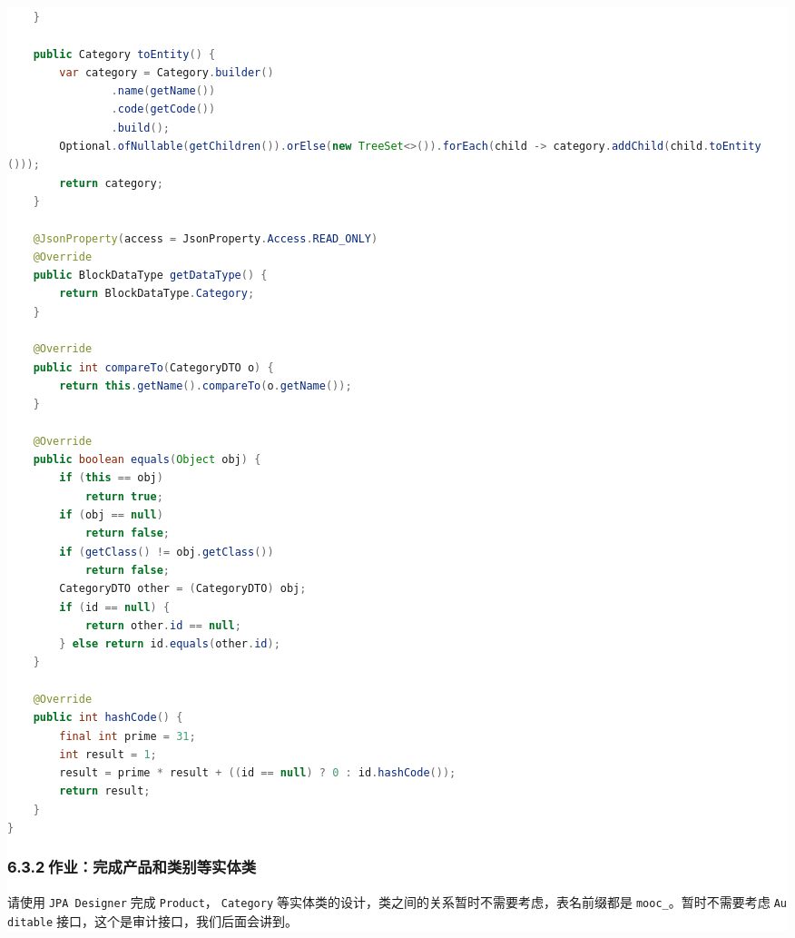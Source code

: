    ```java
       }

       public Category toEntity() {
           var category = Category.builder()
                   .name(getName())
                   .code(getCode())
                   .build();
           Optional.ofNullable(getChildren()).orElse(new TreeSet<>()).forEach(child -> category.addChild(child.toEntity()));
           return category;
       }

       @JsonProperty(access = JsonProperty.Access.READ_ONLY)
       @Override
       public BlockDataType getDataType() {
           return BlockDataType.Category;
       }

       @Override
       public int compareTo(CategoryDTO o) {
           return this.getName().compareTo(o.getName());
       }

       @Override
       public boolean equals(Object obj) {
           if (this == obj)
               return true;
           if (obj == null)
               return false;
           if (getClass() != obj.getClass())
               return false;
           CategoryDTO other = (CategoryDTO) obj;
           if (id == null) {
               return other.id == null;
           } else return id.equals(other.id);
       }

       @Override
       public int hashCode() {
           final int prime = 31;
           int result = 1;
           result = prime * result + ((id == null) ? 0 : id.hashCode());
           return result;
       }
   }
   ```

### 6.3.2 作业：完成产品和类别等实体类

请使用 `JPA Designer` 完成 `Product`， `Category` 等实体类的设计，类之间的关系暂时不需要考虑，表名前缀都是 `mooc_`。暂时不需要考虑 `Auditable` 接口，这个是审计接口，我们后面会讲到。
